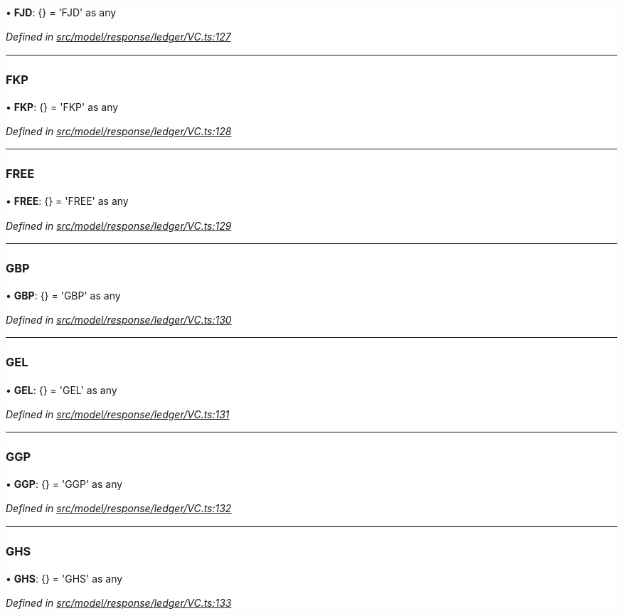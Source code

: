 •  **FJD**: {} = 'FJD' as any

*Defined in [src/model/response/ledger/VC.ts:127](https://github.com/tatumio/tatum-js/blob/b9ab1e4/src/model/response/ledger/VC.ts#L127)*

___

### FKP

•  **FKP**: {} = 'FKP' as any

*Defined in [src/model/response/ledger/VC.ts:128](https://github.com/tatumio/tatum-js/blob/b9ab1e4/src/model/response/ledger/VC.ts#L128)*

___

### FREE

•  **FREE**: {} = 'FREE' as any

*Defined in [src/model/response/ledger/VC.ts:129](https://github.com/tatumio/tatum-js/blob/b9ab1e4/src/model/response/ledger/VC.ts#L129)*

___

### GBP

•  **GBP**: {} = 'GBP' as any

*Defined in [src/model/response/ledger/VC.ts:130](https://github.com/tatumio/tatum-js/blob/b9ab1e4/src/model/response/ledger/VC.ts#L130)*

___

### GEL

•  **GEL**: {} = 'GEL' as any

*Defined in [src/model/response/ledger/VC.ts:131](https://github.com/tatumio/tatum-js/blob/b9ab1e4/src/model/response/ledger/VC.ts#L131)*

___

### GGP

•  **GGP**: {} = 'GGP' as any

*Defined in [src/model/response/ledger/VC.ts:132](https://github.com/tatumio/tatum-js/blob/b9ab1e4/src/model/response/ledger/VC.ts#L132)*

___

### GHS

•  **GHS**: {} = 'GHS' as any

*Defined in [src/model/response/ledger/VC.ts:133](https://github.com/tatumio/tatum-js/blob/b9ab1e4/src/model/response/ledger/VC.ts#L133)*
